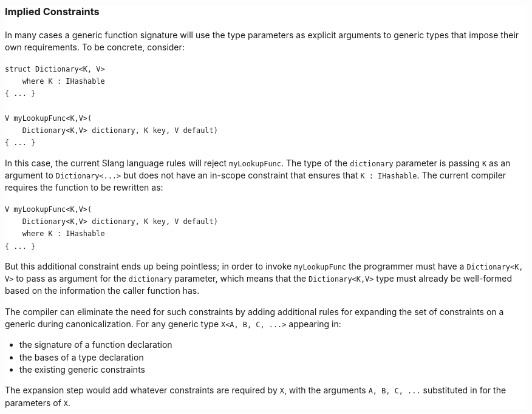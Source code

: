 ### Implied Constraints

In many cases a generic function signature will use the type parameters as explicit arguments to generic types that impose their own requirements.
To be concrete, consider:

    struct Dictionary<K, V>
        where K : IHashable
    { ... }

    V myLookupFunc<K,V>(
        Dictionary<K,V> dictionary, K key, V default)
    { ... }

In this case, the current Slang language rules will reject `myLookupFunc`. The type of the `dictionary` parameter is passing `K` as an argument to `Dictionary<...>` but does not have an in-scope constraint that ensures that `K : IHashable`.
The current compiler requires the function to be rewritten as:

    V myLookupFunc<K,V>(
        Dictionary<K,V> dictionary, K key, V default)
        where K : IHashable
    { ... }

But this additional constraint ends up being pointless; in order to invoke `myLookupFunc` the programmer must have a `Dictionary<K,V>` to pass as argument for the `dictionary` parameter, which means that the `Dictionary<K,V>` type must already be well-formed based on the information the caller function has.

The compiler can eliminate the need for such constraints by adding additional rules for expanding the set of constraints on a generic during canonicalization.
For any generic type `X<A, B, C, ...>` appearing in:

* the signature of a function declaration
* the bases of a type declaration
* the existing generic constraints

The expansion step would add whatever constraints are required by `X`, with the arguments `A, B, C, ...` substituted in for the parameters of `X`.